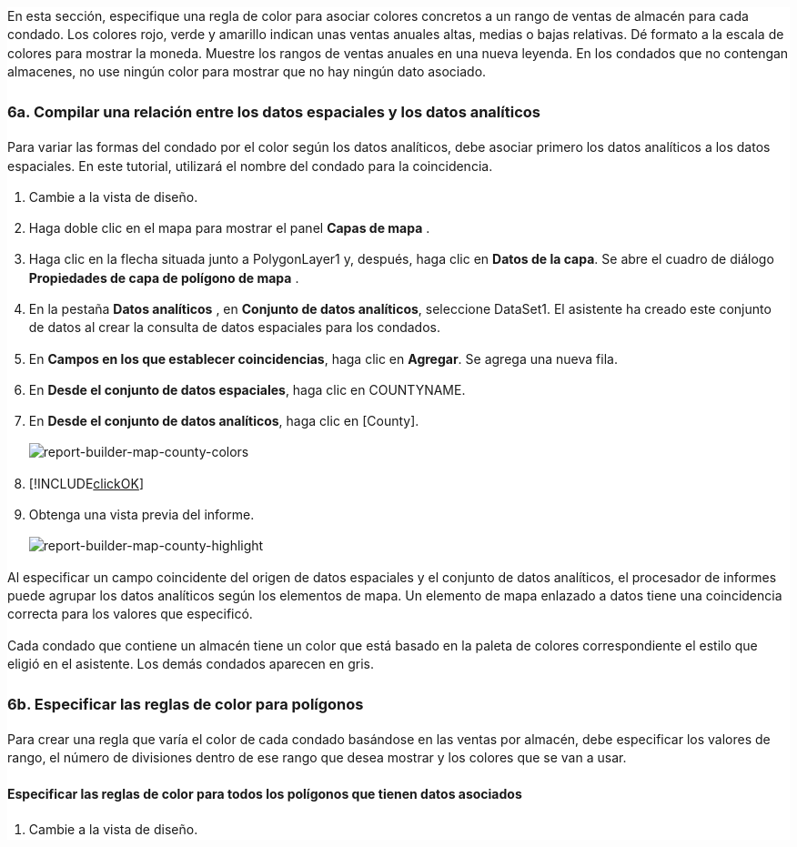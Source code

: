 En esta sección, especifique una regla de color para asociar colores concretos a un rango de ventas de almacén para cada condado. Los colores rojo, verde y amarillo indican unas ventas anuales altas, medias o bajas relativas. Dé formato a la escala de colores para mostrar la moneda. Muestre los rangos de ventas anuales en una nueva leyenda. En los condados que no contengan almacenes, no use ningún color para mostrar que no hay ningún dato asociado.  
  
### <a name="Relationship"></a>6a. Compilar una relación entre los datos espaciales y los datos analíticos  
Para variar las formas del condado por el color según los datos analíticos, debe asociar primero los datos analíticos a los datos espaciales. En este tutorial, utilizará el nombre del condado para la coincidencia. 
  
1.  Cambie a la vista de diseño.  
  
2.  Haga doble clic en el mapa para mostrar el panel **Capas de mapa** .  
  
3.  Haga clic en la flecha situada junto a PolygonLayer1 y, después, haga clic en **Datos de la capa**. Se abre el cuadro de diálogo **Propiedades de capa de polígono de mapa** .  
  
4.  En la pestaña **Datos analíticos** , en **Conjunto de datos analíticos**, seleccione DataSet1. El asistente ha creado este conjunto de datos al crear la consulta de datos espaciales para los condados.  
  
6.  En **Campos en los que establecer coincidencias**, haga clic en **Agregar**. Se agrega una nueva fila.  
  
7.  En **Desde el conjunto de datos espaciales**, haga clic en COUNTYNAME.  
  
8.  En **Desde el conjunto de datos analíticos**, haga clic en [County].  

    ![report-builder-map-county-colors](../reporting-services/media/report-builder-map-county-colors.png)
  
9. [!INCLUDE[clickOK](../includes/clickok-md.md)]  
  
10. Obtenga una vista previa del informe.  

    ![report-builder-map-county-highlight](../reporting-services/media/report-builder-map-county-highlight.png)
  
Al especificar un campo coincidente del origen de datos espaciales y el conjunto de datos analíticos, el procesador de informes puede agrupar los datos analíticos según los elementos de mapa. Un elemento de mapa enlazado a datos tiene una coincidencia correcta para los valores que especificó.  
  
Cada condado que contiene un almacén tiene un color que está basado en la paleta de colores correspondiente el estilo que eligió en el asistente. Los demás condados aparecen en gris.  
  
### <a name="ColorRules"></a>6b. Especificar las reglas de color para polígonos  
Para crear una regla que varía el color de cada condado basándose en las ventas por almacén, debe especificar los valores de rango, el número de divisiones dentro de ese rango que desea mostrar y los colores que se van a usar.  
  
#### <a name="to-specify-color-rules-for-all-polygons-that-have-associated-data"></a>Especificar las reglas de color para todos los polígonos que tienen datos asociados  
  
1.  Cambie a la vista de diseño.  
  